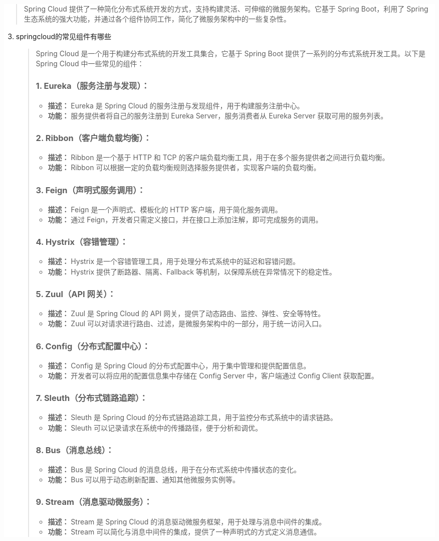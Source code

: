    > Spring Cloud 提供了一种简化分布式系统开发的方式，支持构建灵活、可伸缩的微服务架构。它基于 Spring Boot，利用了 Spring 生态系统的强大功能，并通过各个组件协同工作，简化了微服务架构中的一些复杂性。

3. springcloud的常见组件有哪些

   >Spring Cloud 是一个用于构建分布式系统的开发工具集合，它基于 Spring Boot 提供了一系列的分布式系统开发工具。以下是 Spring Cloud 中一些常见的组件：
   >
   >### 1. Eureka（服务注册与发现）：
   >
   >- **描述：** Eureka 是 Spring Cloud 的服务注册与发现组件，用于构建服务注册中心。
   >- **功能：** 服务提供者将自己的服务注册到 Eureka Server，服务消费者从 Eureka Server 获取可用的服务列表。
   >
   >### 2. Ribbon（客户端负载均衡）：
   >
   >- **描述：** Ribbon 是一个基于 HTTP 和 TCP 的客户端负载均衡工具，用于在多个服务提供者之间进行负载均衡。
   >- **功能：** Ribbon 可以根据一定的负载均衡规则选择服务提供者，实现客户端的负载均衡。
   >
   >### 3. Feign（声明式服务调用）：
   >
   >- **描述：** Feign 是一个声明式、模板化的 HTTP 客户端，用于简化服务调用。
   >- **功能：** 通过 Feign，开发者只需定义接口，并在接口上添加注解，即可完成服务的调用。
   >
   >### 4. Hystrix（容错管理）：
   >
   >- **描述：** Hystrix 是一个容错管理工具，用于处理分布式系统中的延迟和容错问题。
   >- **功能：** Hystrix 提供了断路器、隔离、Fallback 等机制，以保障系统在异常情况下的稳定性。
   >
   >### 5. Zuul（API 网关）：
   >
   >- **描述：** Zuul 是 Spring Cloud 的 API 网关，提供了动态路由、监控、弹性、安全等特性。
   >- **功能：** Zuul 可以对请求进行路由、过滤，是微服务架构中的一部分，用于统一访问入口。
   >
   >### 6. Config（分布式配置中心）：
   >
   >- **描述：** Config 是 Spring Cloud 的分布式配置中心，用于集中管理和提供配置信息。
   >- **功能：** 开发者可以将应用的配置信息集中存储在 Config Server 中，客户端通过 Config Client 获取配置。
   >
   >### 7. Sleuth（分布式链路追踪）：
   >
   >- **描述：** Sleuth 是 Spring Cloud 的分布式链路追踪工具，用于监控分布式系统中的请求链路。
   >- **功能：** Sleuth 可以记录请求在系统中的传播路径，便于分析和调优。
   >
   >### 8. Bus（消息总线）：
   >
   >- **描述：** Bus 是 Spring Cloud 的消息总线，用于在分布式系统中传播状态的变化。
   >- **功能：** Bus 可以用于动态刷新配置、通知其他微服务实例等。
   >
   >### 9. Stream（消息驱动微服务）：
   >
   >- **描述：** Stream 是 Spring Cloud 的消息驱动微服务框架，用于处理与消息中间件的集成。
   >- **功能：** Stream 可以简化与消息中间件的集成，提供了一种声明式的方式定义消息通信。
